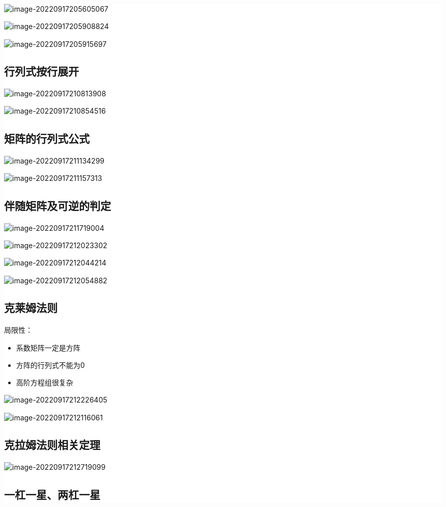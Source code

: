 ![image-20220917205605067](D:\ALQF\Typora图片\image-20220917205605067.png)

![image-20220917205908824](D:\ALQF\Typora图片\image-20220917205908824.png)

![image-20220917205915697](D:\ALQF\Typora图片\image-20220917205915697.png)

## 行列式按行展开

![image-20220917210813908](D:\ALQF\Typora图片\image-20220917210813908.png)

![image-20220917210854516](D:\ALQF\Typora图片\image-20220917210854516.png)

## 矩阵的行列式公式

![image-20220917211134299](D:\ALQF\Typora图片\image-20220917211134299.png)

![image-20220917211157313](D:\ALQF\Typora图片\image-20220917211157313.png)

## 伴随矩阵及可逆的判定

![image-20220917211719004](D:\ALQF\Typora图片\image-20220917211719004.png)

![image-20220917212023302](D:\ALQF\Typora图片\image-20220917212023302.png)

![image-20220917212044214](D:\ALQF\Typora图片\image-20220917212044214.png)

![image-20220917212054882](D:\ALQF\Typora图片\image-20220917212054882.png)

## 克莱姆法则

局限性：

- 系数矩阵一定是方阵

- 方阵的行列式不能为0

- 高阶方程组很复杂

![image-20220917212226405](D:\ALQF\Typora图片\image-20220917212226405.png)

![image-20220917212116061](D:\ALQF\Typora图片\image-20220917212116061.png)

## 克拉姆法则相关定理

![image-20220917212719099](D:\ALQF\Typora图片\image-20220917212719099.png)

## 一杠一星、两杠一星

